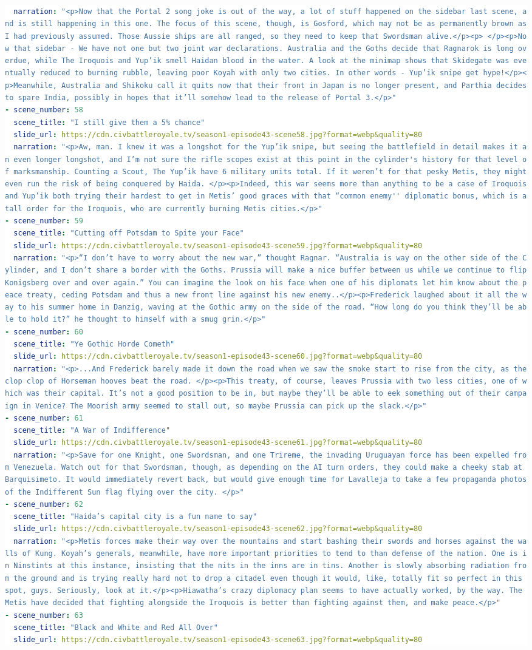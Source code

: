 ```yaml
  narration: "<p>Now that the Portal 2 song joke is out of the way, a lot of stuff happened on the sidebar last scene, and is still happening in this one. The focus of this scene, though, is Gosford, which may not be as permanently brown as I had previously assumed. Those Aussie ships are all ranged, so they need to keep that Swordsman alive.</p><p> </p><p>Now that sidebar - We have not one but two joint war declarations. Australia and the Goths decide that Ragnarok is long overdue, while The Iroquois and Yup’ik smell Haidan blood in the water. A look at the minimap shows that Skidegate was eventually reduced to burning rubble, leaving poor Koyah with only two cities. In other words - Yup’ik snipe get hype!</p><p>Meanwhile, Australia and Shikoku call it quits now that their front in Japan is no longer present, and Parthia decides to spare India, possibly in hopes that it’ll somehow lead to the release of Portal 3.</p>"
- scene_number: 58
  scene_title: "I still give them a 5% chance"
  slide_url: https://cdn.civbattleroyale.tv/season1-episode43-scene58.jpg?format=webp&quality=80
  narration: "<p>Aw, man. I knew it was a longshot for the Yup’ik snipe, but seeing the battlefield in detail makes it an even longer longshot, and I’m not sure the rifle scopes exist at this point in the cylinder's history for that level of marksmanship. Counting a Scout, The Yup’ik have 6 military units total. If it weren’t for that pesky Metis, they might even run the risk of being conquered by Haida. </p><p>Indeed, this war seems more than anything to be a case of Iroquois and Yup’ik both trying their hardest to get in Metis’ good graces with that “common enemy'' diplomatic bonus, which is a tall order for the Iroquois, who are currently burning Metis cities.</p>"
- scene_number: 59
  scene_title: "Cutting off Potsdam to Spite your Face"
  slide_url: https://cdn.civbattleroyale.tv/season1-episode43-scene59.jpg?format=webp&quality=80
  narration: "<p>“I don’t have to worry about the new war,” thought Ragnar. “Australia is way on the other side of the Cylinder, and I don’t share a border with the Goths. Prussia will make a nice buffer between us while we continue to flip Konigsberg over and over again.” You can imagine the look on his face when one of his diplomats let him know about the peace treaty, ceding Potsdam and thus a new front line against his new enemy..</p><p>Frederick laughed about it all the way to his summer home in Danzig, waving at the Gothic army on the side of the road. “How long do you think they’ll be able to hold it?” he thought to himself with a smug grin.</p>"
- scene_number: 60
  scene_title: "Ye Gothic Horde Cometh"
  slide_url: https://cdn.civbattleroyale.tv/season1-episode43-scene60.jpg?format=webp&quality=80
  narration: "<p>...And Frederick barely made it down the road when we saw the smoke start to rise from the city, as the clop clop of Horseman hooves beat the road. </p><p>This treaty, of course, leaves Prussia with two less cities, one of which was their capital. It’s not a good position to be in, but maybe they’ll be able to eek something out of their campaign in Venice? The Moorish army seemed to stall out, so maybe Prussia can pick up the slack.</p>"
- scene_number: 61
  scene_title: "A War of Indifference"
  slide_url: https://cdn.civbattleroyale.tv/season1-episode43-scene61.jpg?format=webp&quality=80
  narration: "<p>Save for one Knight, one Swordsman, and one Trireme, the invading Uruguayan force has been expelled from Venezuela. Watch out for that Swordsman, though, as depending on the AI turn orders, they could make a cheeky stab at Barquisimeto. It would immediately revert back, but would give enough time for Lavalleja to take a few propaganda photos of the Indifferent Sun flag flying over the city. </p>"
- scene_number: 62
  scene_title: "Haida’s capital city is a fun name to say"
  slide_url: https://cdn.civbattleroyale.tv/season1-episode43-scene62.jpg?format=webp&quality=80
  narration: "<p>Metis forces make their way over the mountains and start bashing their swords and horses against the walls of Kung. Koyah’s generals, meanwhile, have more important priorities to tend to than defense of the nation. One is in Ninstints at this instance, insisting that the nits in the inns are in tins. Another is slowly absorbing radiation from the ground and is trying really hard not to drop a citadel even though it would, like, totally fit so perfect in this spot, guys. Seriously, look at it.</p><p>Hiawatha’s crazy diplomacy plan seems to have actually worked, by the way. The Metis have decided that fighting alongside the Iroquois is better than fighting against them, and make peace.</p>"
- scene_number: 63
  scene_title: "Black and White and Red All Over"
  slide_url: https://cdn.civbattleroyale.tv/season1-episode43-scene63.jpg?format=webp&quality=80
```